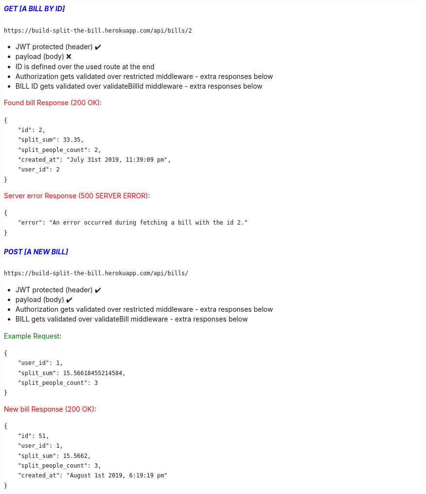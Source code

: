 ##### <span style="color:blue">GET [A BILL BY ID]</span>

```
https://build-split-the-bill.herokuapp.com/api/bills/2
```

- JWT protected (header) :heavy_check_mark:
- payload (body) :x:
- ID is defined over the used route at the end
- Authorization gets validated over restricted middleware - extra responses below
- BILL ID gets validated over validateBillId middleware - extra responses below

<span style="color:red">Found bill Response (200 OK)</span>:

```
{
    "id": 2,
    "split_sum": 33.35,
    "split_people_count": 2,
    "created_at": "July 31st 2019, 11:39:09 pm",
    "user_id": 2
}
```

<span style="color:red">Server error Response (500 SERVER ERROR)</span>:

```
{
    "error": "An error occurred during fetching a bill with the id 2."
}
```

##### <span style="color:blue">POST [A NEW BILL]</span>

```
https://build-split-the-bill.herokuapp.com/api/bills/
```

- JWT protected (header) :heavy_check_mark:
- payload (body) :heavy_check_mark:
- Authorization gets validated over restricted middleware - extra responses below
- BILL gets validated over validateBill middleware - extra responses below

<span style="color:green">Example Request</span>:

```
{
	"user_id": 1,
	"split_sum": 15.56618455214584,
	"split_people_count": 3
}
```

<span style="color:red">New bill Response (200 OK)</span>:

```
{
    "id": 51,
    "user_id": 1,
    "split_sum": 15.5662,
    "split_people_count": 3,
    "created_at": "August 1st 2019, 6:19:19 pm"
}
```
